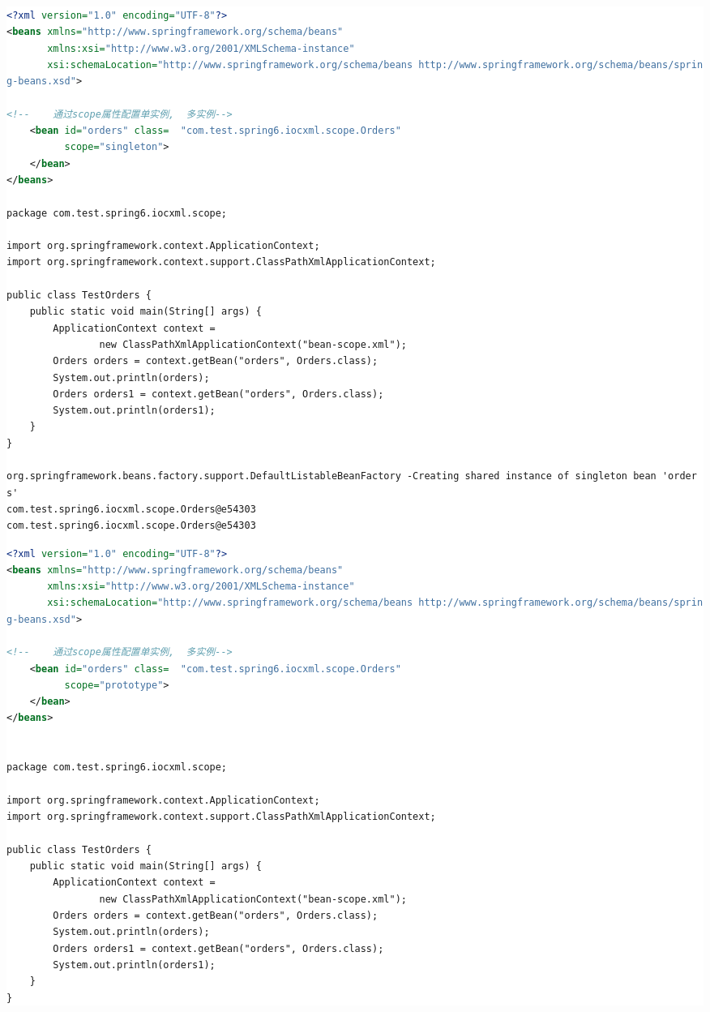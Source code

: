 ```xml
<?xml version="1.0" encoding="UTF-8"?>
<beans xmlns="http://www.springframework.org/schema/beans"
       xmlns:xsi="http://www.w3.org/2001/XMLSchema-instance"
       xsi:schemaLocation="http://www.springframework.org/schema/beans http://www.springframework.org/schema/beans/spring-beans.xsd">

<!--    通过scope属性配置单实例,  多实例-->
    <bean id="orders" class=  "com.test.spring6.iocxml.scope.Orders"
          scope="singleton">
    </bean>
</beans>

package com.test.spring6.iocxml.scope;

import org.springframework.context.ApplicationContext;
import org.springframework.context.support.ClassPathXmlApplicationContext;

public class TestOrders {
    public static void main(String[] args) {
        ApplicationContext context =
                new ClassPathXmlApplicationContext("bean-scope.xml");
        Orders orders = context.getBean("orders", Orders.class);
        System.out.println(orders);
        Orders orders1 = context.getBean("orders", Orders.class);
        System.out.println(orders1);
    }
}

org.springframework.beans.factory.support.DefaultListableBeanFactory -Creating shared instance of singleton bean 'orders'
com.test.spring6.iocxml.scope.Orders@e54303
com.test.spring6.iocxml.scope.Orders@e54303
```

```xml
<?xml version="1.0" encoding="UTF-8"?>
<beans xmlns="http://www.springframework.org/schema/beans"
       xmlns:xsi="http://www.w3.org/2001/XMLSchema-instance"
       xsi:schemaLocation="http://www.springframework.org/schema/beans http://www.springframework.org/schema/beans/spring-beans.xsd">

<!--    通过scope属性配置单实例,  多实例-->
    <bean id="orders" class=  "com.test.spring6.iocxml.scope.Orders"
          scope="prototype">
    </bean>
</beans>


package com.test.spring6.iocxml.scope;

import org.springframework.context.ApplicationContext;
import org.springframework.context.support.ClassPathXmlApplicationContext;

public class TestOrders {
    public static void main(String[] args) {
        ApplicationContext context =
                new ClassPathXmlApplicationContext("bean-scope.xml");
        Orders orders = context.getBean("orders", Orders.class);
        System.out.println(orders);
        Orders orders1 = context.getBean("orders", Orders.class);
        System.out.println(orders1);
    }
}

```